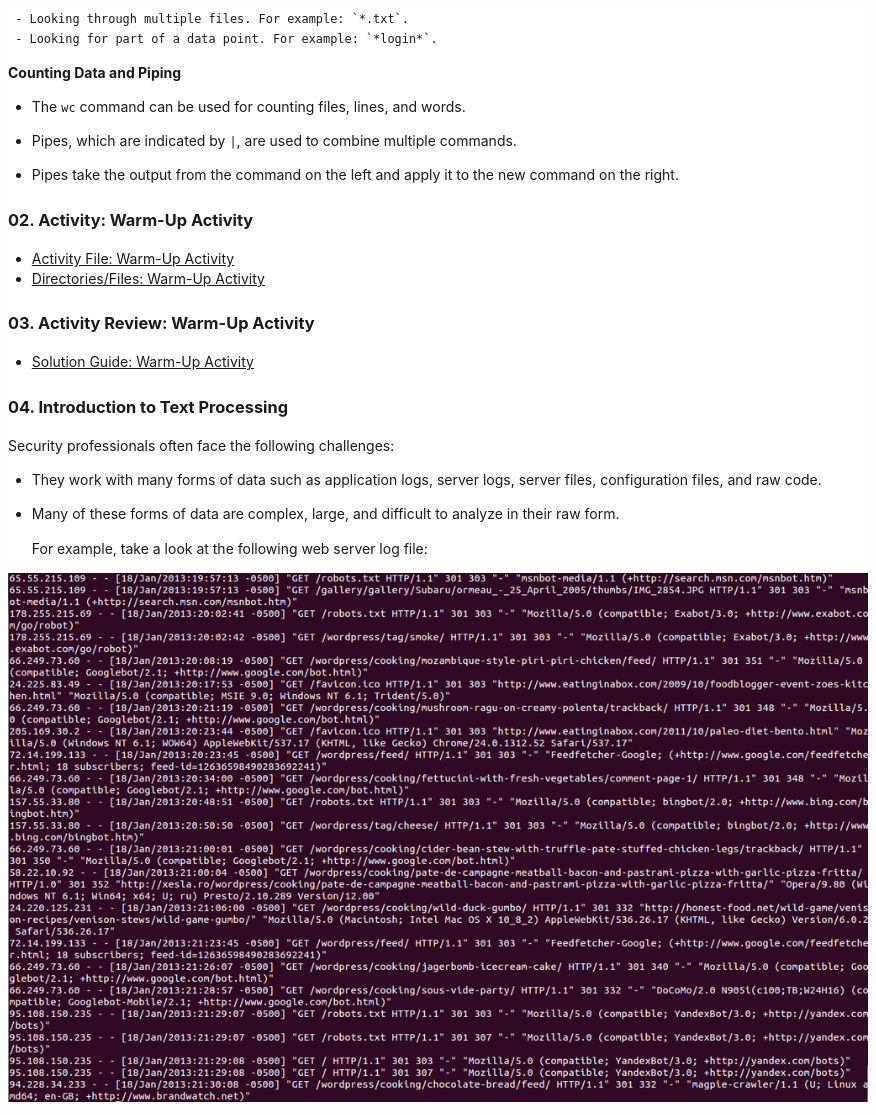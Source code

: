      - Looking through multiple files. For example: `*.txt`.
     - Looking for part of a data point. For example: `*login*`.

**Counting Data and Piping**

- The `wc` command can be used for counting files, lines, and words.

- Pipes, which are indicated by `|`, are used to combine multiple commands.

- Pipes take the output from the command on the left and apply it to the new command on the right.


### 02. Activity: Warm-Up Activity

- [Activity File: Warm-Up Activity](Activities/warmup/unsolved/readme.md)
- [Directories/Files: Warm-Up Activity](Resources/warmup.zip)


### 03. Activity Review: Warm-Up Activity

 - [Solution Guide: Warm-Up Activity](Activities/warmup/solved/readme.md)
### 04. Introduction to Text Processing

Security professionals often face the following challenges:

 - They work with many forms of data such as application logs, server logs, server files, configuration files, and raw code.

 - Many of these forms of data are complex, large, and difficult to analyze in their raw form.

    For example, take a look at the following web server log file:

 ![complex log file with many lines of code](images/complexlogs.png)
